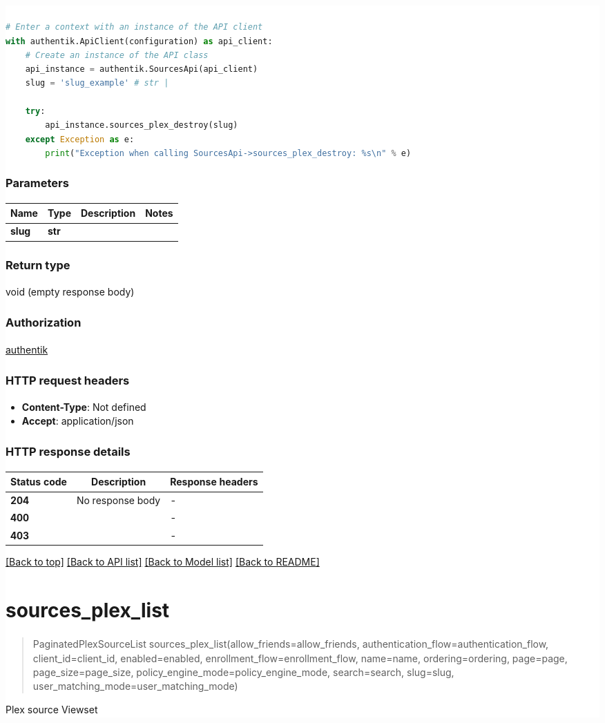```python

# Enter a context with an instance of the API client
with authentik.ApiClient(configuration) as api_client:
    # Create an instance of the API class
    api_instance = authentik.SourcesApi(api_client)
    slug = 'slug_example' # str | 

    try:
        api_instance.sources_plex_destroy(slug)
    except Exception as e:
        print("Exception when calling SourcesApi->sources_plex_destroy: %s\n" % e)
```



### Parameters

Name | Type | Description  | Notes
------------- | ------------- | ------------- | -------------
 **slug** | **str**|  | 

### Return type

void (empty response body)

### Authorization

[authentik](../README.md#authentik)

### HTTP request headers

 - **Content-Type**: Not defined
 - **Accept**: application/json

### HTTP response details
| Status code | Description | Response headers |
|-------------|-------------|------------------|
**204** | No response body |  -  |
**400** |  |  -  |
**403** |  |  -  |

[[Back to top]](#) [[Back to API list]](../README.md#documentation-for-api-endpoints) [[Back to Model list]](../README.md#documentation-for-models) [[Back to README]](../README.md)

# **sources_plex_list**
> PaginatedPlexSourceList sources_plex_list(allow_friends=allow_friends, authentication_flow=authentication_flow, client_id=client_id, enabled=enabled, enrollment_flow=enrollment_flow, name=name, ordering=ordering, page=page, page_size=page_size, policy_engine_mode=policy_engine_mode, search=search, slug=slug, user_matching_mode=user_matching_mode)



Plex source Viewset
